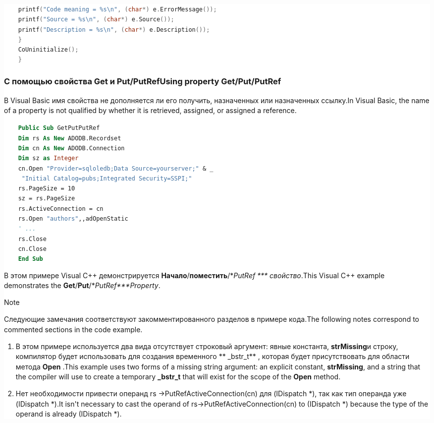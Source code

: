 ```cpp 
    printf("Code meaning = %s\n", (char*) e.ErrorMessage()); 
    printf("Source = %s\n", (char*) e.Source()); 
    printf("Description = %s\n", (char*) e.Description()); 
    } 
    CoUninitialize(); 
    } 
```

### <a name="using-property-getputputref"></a><span data-ttu-id="2928e-269">С помощью свойства Get и Put/PutRef</span><span class="sxs-lookup"><span data-stu-id="2928e-269">Using property Get/Put/PutRef</span></span>

<span data-ttu-id="2928e-270">В Visual Basic имя свойства не дополняется ли его получить, назначенных или назначенных ссылку.</span><span class="sxs-lookup"><span data-stu-id="2928e-270">In Visual Basic, the name of a property is not qualified by whether it is retrieved, assigned, or assigned a reference.</span></span>

```vb
    Public Sub GetPutPutRef 
    Dim rs As New ADODB.Recordset 
    Dim cn As New ADODB.Connection 
    Dim sz as Integer 
    cn.Open "Provider=sqloledb;Data Source=yourserver;" & _ 
     "Initial Catalog=pubs;Integrated Security=SSPI;" 
    rs.PageSize = 10 
    sz = rs.PageSize 
    rs.ActiveConnection = cn 
    rs.Open "authors",,adOpenStatic 
    ' ... 
    rs.Close 
    cn.Close 
    End Sub
```

<span data-ttu-id="2928e-271">В этом примере Visual C++ демонстрируется **Начало**/**поместить**/\**PutRef \*\*\* свойство*.</span><span class="sxs-lookup"><span data-stu-id="2928e-271">This Visual C++ example demonstrates the **Get**/**Put**/\**PutRef\*\*\*Property*.</span></span>

> [!NOTE]
> <span data-ttu-id="2928e-272">Следующие замечания соответствуют закомментированного разделов в примере кода.</span><span class="sxs-lookup"><span data-stu-id="2928e-272">The following notes correspond to commented sections in the code example.</span></span>

1. <span data-ttu-id="2928e-273">В этом примере используется два вида отсутствует строковый аргумент: явные константа, **strMissing**и строку, компилятор будет использовать для создания временного \*\* \_bstr\_t\*\* , которая будет присутствовать для области метода **Open** .</span><span class="sxs-lookup"><span data-stu-id="2928e-273">This example uses two forms of a missing string argument: an explicit constant, **strMissing**, and a string that the compiler will use to create a temporary **\_bstr\_t** that will exist for the scope of the **Open** method.</span></span>

2. <span data-ttu-id="2928e-274">Нет необходимости привести операнд rs -\>PutRefActiveConnection(cn) для (IDispatch \*), так как тип операнда уже (IDispatch \*).</span><span class="sxs-lookup"><span data-stu-id="2928e-274">It isn't necessary to cast the operand of rs-\>PutRefActiveConnection(cn) to (IDispatch \*) because the type of the operand is already (IDispatch \*).</span></span>
    